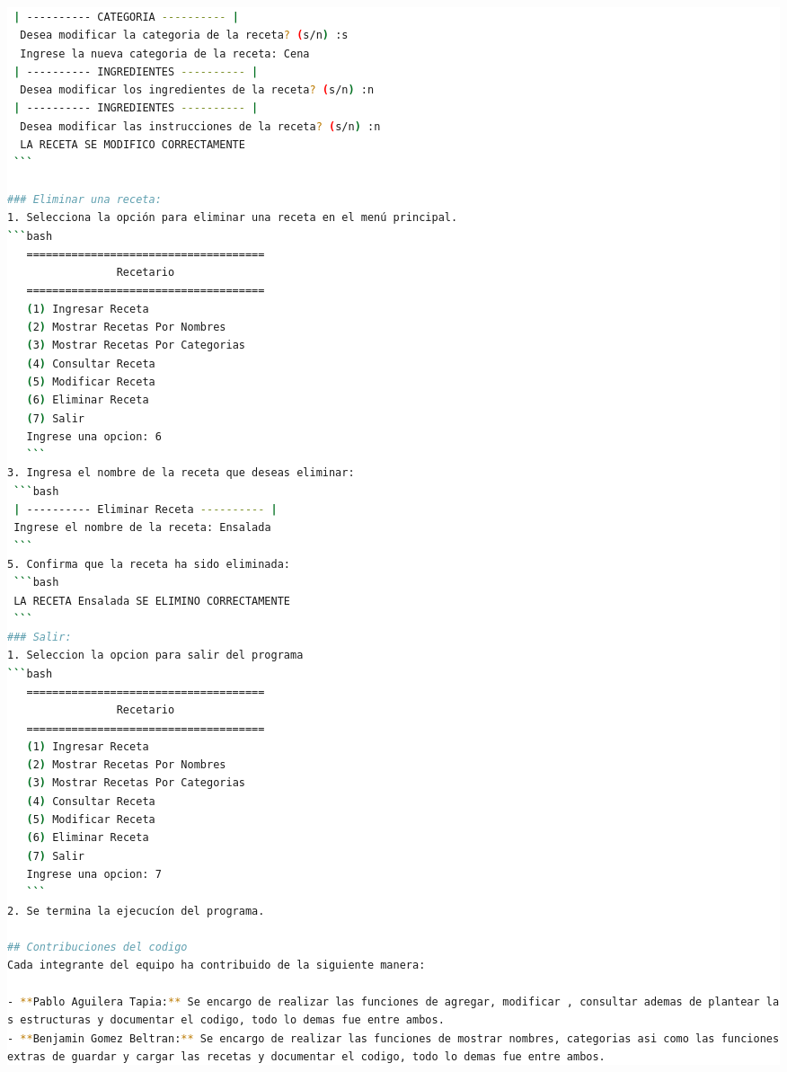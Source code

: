    ```bash
    | ---------- CATEGORIA ---------- |
     Desea modificar la categoria de la receta? (s/n) :s
     Ingrese la nueva categoria de la receta: Cena
    | ---------- INGREDIENTES ---------- |
     Desea modificar los ingredientes de la receta? (s/n) :n
    | ---------- INGREDIENTES ---------- |
     Desea modificar las instrucciones de la receta? (s/n) :n
     LA RECETA SE MODIFICO CORRECTAMENTE
    ```

### Eliminar una receta:
1. Selecciona la opción para eliminar una receta en el menú principal.
   ```bash
      =====================================
                    Recetario
      =====================================
      (1) Ingresar Receta
      (2) Mostrar Recetas Por Nombres
      (3) Mostrar Recetas Por Categorias
      (4) Consultar Receta
      (5) Modificar Receta
      (6) Eliminar Receta
      (7) Salir
      Ingrese una opcion: 6
      ```
3. Ingresa el nombre de la receta que deseas eliminar:
    ```bash
    | ---------- Eliminar Receta ---------- |
    Ingrese el nombre de la receta: Ensalada
    ```
5. Confirma que la receta ha sido eliminada:
    ```bash
    LA RECETA Ensalada SE ELIMINO CORRECTAMENTE
    ```
### Salir:
1. Seleccion la opcion para salir del programa
   ```bash
      =====================================
                    Recetario
      =====================================
      (1) Ingresar Receta
      (2) Mostrar Recetas Por Nombres
      (3) Mostrar Recetas Por Categorias
      (4) Consultar Receta
      (5) Modificar Receta
      (6) Eliminar Receta
      (7) Salir
      Ingrese una opcion: 7
      ```
2. Se termina la ejecucíon del programa.

## Contribuciones del codigo
Cada integrante del equipo ha contribuido de la siguiente manera:

- **Pablo Aguilera Tapia:** Se encargo de realizar las funciones de agregar, modificar , consultar ademas de plantear las estructuras y documentar el codigo, todo lo demas fue entre ambos.
- **Benjamin Gomez Beltran:** Se encargo de realizar las funciones de mostrar nombres, categorias asi como las funciones extras de guardar y cargar las recetas y documentar el codigo, todo lo demas fue entre ambos.
